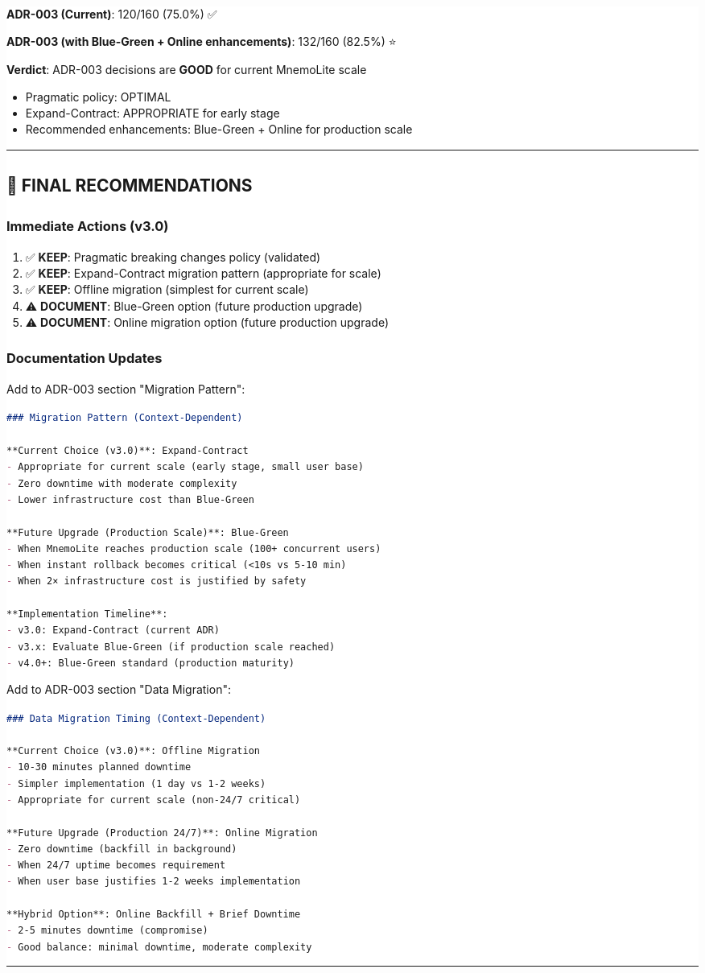 **ADR-003 (Current)**: 120/160 (75.0%) ✅

**ADR-003 (with Blue-Green + Online enhancements)**: 132/160 (82.5%) ⭐

**Verdict**: ADR-003 decisions are **GOOD** for current MnemoLite scale
- Pragmatic policy: OPTIMAL
- Expand-Contract: APPROPRIATE for early stage
- Recommended enhancements: Blue-Green + Online for production scale

---

## 🎯 FINAL RECOMMENDATIONS

### Immediate Actions (v3.0)

1. ✅ **KEEP**: Pragmatic breaking changes policy (validated)
2. ✅ **KEEP**: Expand-Contract migration pattern (appropriate for scale)
3. ✅ **KEEP**: Offline migration (simplest for current scale)
4. ⚠️ **DOCUMENT**: Blue-Green option (future production upgrade)
5. ⚠️ **DOCUMENT**: Online migration option (future production upgrade)

### Documentation Updates

Add to ADR-003 section "Migration Pattern":

```markdown
### Migration Pattern (Context-Dependent)

**Current Choice (v3.0)**: Expand-Contract
- Appropriate for current scale (early stage, small user base)
- Zero downtime with moderate complexity
- Lower infrastructure cost than Blue-Green

**Future Upgrade (Production Scale)**: Blue-Green
- When MnemoLite reaches production scale (100+ concurrent users)
- When instant rollback becomes critical (<10s vs 5-10 min)
- When 2× infrastructure cost is justified by safety

**Implementation Timeline**:
- v3.0: Expand-Contract (current ADR)
- v3.x: Evaluate Blue-Green (if production scale reached)
- v4.0+: Blue-Green standard (production maturity)
```

Add to ADR-003 section "Data Migration":

```markdown
### Data Migration Timing (Context-Dependent)

**Current Choice (v3.0)**: Offline Migration
- 10-30 minutes planned downtime
- Simpler implementation (1 day vs 1-2 weeks)
- Appropriate for current scale (non-24/7 critical)

**Future Upgrade (Production 24/7)**: Online Migration
- Zero downtime (backfill in background)
- When 24/7 uptime becomes requirement
- When user base justifies 1-2 weeks implementation

**Hybrid Option**: Online Backfill + Brief Downtime
- 2-5 minutes downtime (compromise)
- Good balance: minimal downtime, moderate complexity
```

---